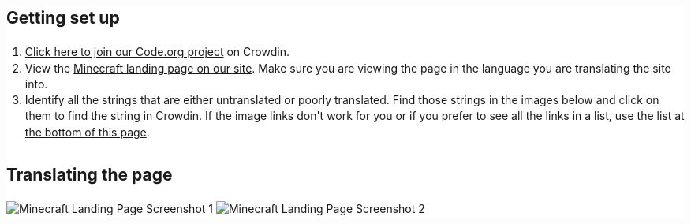 ## Getting set up

1. [Click here to join our Code.org project](https://crowdin.com/project/codeorg) on Crowdin.
1. View the [Minecraft landing page on our site](/minecraft). Make sure you are viewing the page in the language you are translating the site into. 
1. Identify all the strings that are either untranslated or poorly translated. Find those strings in the images below and click on them to find the string in Crowdin. If the image links don't work for you or if you prefer to see all the links in a list, [use the list at the bottom of this page](#list-of-crowdin-links).

## Translating the page



<img alt="Minecraft Landing Page Screenshot 1" src="/images/translate/minecraft_landing_page_1.png" usemap="#image-map-1" width="700px">

<map name="image-map-1">
    <area target="_blank" alt="Minecraft Hour of Code Tutorials" title="Minecraft Hour of Code Tutorials" href="https://crowdin.com/translate/codeorg/56/enus-#69174" coords="389,36,2,1" shape="rect">
    <area target="_blank" alt="Many languages" title="Many languages" href="https://crowdin.com/translate/codeorg/56/enus-#69175" coords="1,50,302,73" shape="rect">
    <area target="_blank" alt="Minecraft Voyage Aquatic" title="Minecraft Voyage Aquatic" href="https://crowdin.com/translate/codeorg/56/enus-#304438" coords="436,150,652,177" shape="rect">
    <area target="_blank" alt="Use your creativity and problem solving skills..." title="Use your creativity and problem solving skills..." href="https://crowdin.com/translate/codeorg/56/enus-#304546" coords="435,181,683,226" shape="rect">
    <area target="_blank" alt="Start" title="Start" href="https://crowdin.com/translate/codeorg/56/enus-#5489" coords="435,254,494,294" shape="rect">
    <area target="_blank" alt="Minecraft Adventurer" title="Minecraft Adventurer" href="https://crowdin.com/translate/codeorg/56/enus-#69173" coords="119,326,223,372" shape="rect">
    <area target="_blank" alt="Use code to take Alex or Steve on an adventure" title="Use code to take Alex or Steve on an adventure" href="https://crowdin.com/translate/codeorg/56/enus-#69178" coords="117,382,229,436" shape="rect">
    <area target="_blank" alt="Minecraft Designer" title="Minecraft Designer" href="https://crowdin.com/translate/codeorg/56/enus-#69172" coords="349,327,436,372" shape="rect">
    <area target="_blank" alt="Program animals and other Minecraft creatures..." title="Program animals and other Minecraft creatures..." href="https://crowdin.com/translate/codeorg/40/enus-#68846" coords="348,380,457,468" shape="rect">
    <area target="_blank" alt="Minecraft Hero’s Journey" title="Minecraft Hero’s Journey" href="https://crowdin.com/translate/codeorg/56/enus-#109324" coords="578,325,667,393" shape="rect">
    <area target="_blank" alt="Journey through Minecraft with code" title="Journey through Minecraft with code" href="https://crowdin.com/translate/codeorg/56/enus-#304548" coords="575,396,674,455" shape="rect">
    <area target="_blank" alt="Don't have Internet?" title="Don't have Internet?" href="https://crowdin.com/translate/codeorg/56/enus-#57869" coords="3,524,166,551" shape="rect">
    <area target="_blank" alt="Download the offline version of Minecraft Adventurer" title="Download the offline version of Minecraft Adventurer" href="https://crowdin.com/translate/codeorg/56/enus-#69181" coords="169,525,596,553" shape="rect">
</map>

<img alt="Minecraft Landing Page Screenshot 2" src="/images/translate/minecraft_landing_page_2.png" usemap="#image-map-2" width="700px">
